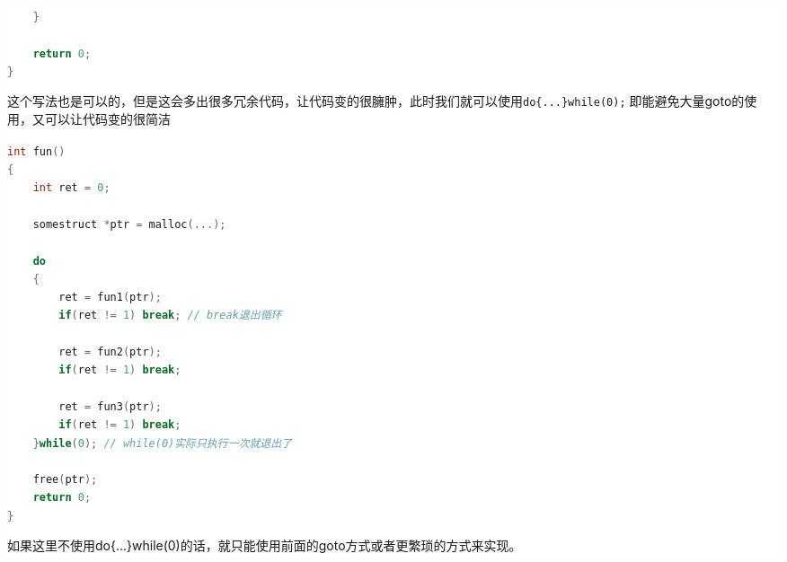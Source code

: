 ```c
    }

    return 0;
}
```

这个写法也是可以的，但是这会多出很多冗余代码，让代码变的很臃肿，此时我们就可以使用`do{...}while(0);`
即能避免大量goto的使用，又可以让代码变的很简洁

```c
int fun()
{
    int ret = 0;

    somestruct *ptr = malloc(...);

    do
    {
        ret = fun1(ptr);
        if(ret != 1) break; // break退出循环

        ret = fun2(ptr);
        if(ret != 1) break;

        ret = fun3(ptr);
        if(ret != 1) break;
    }while(0); // while(0)实际只执行一次就退出了

    free(ptr);
    return 0;
}
```

如果这里不使用do{...}while(0)的话，就只能使用前面的goto方式或者更繁琐的方式来实现。
